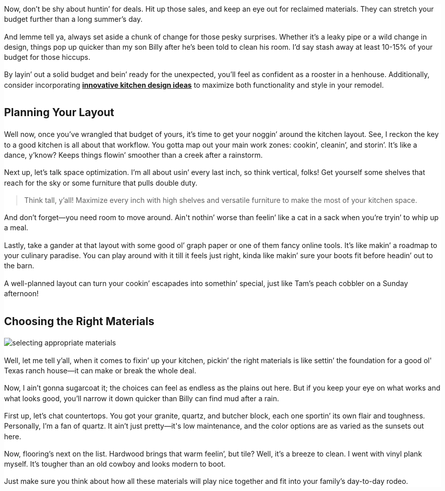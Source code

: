 Now, don’t be shy about huntin’ for deals. Hit up those sales, and keep an eye out for reclaimed materials. They can stretch your budget further than a long summer’s day.

And lemme tell ya, always set aside a chunk of change for those pesky surprises. Whether it’s a leaky pipe or a wild change in design, things pop up quicker than my son Billy after he’s been told to clean his room. I’d say stash away at least 10-15% of your budget for those hiccups.

By layin’ out a solid budget and bein’ ready for the unexpected, you’ll feel as confident as a rooster in a henhouse. Additionally, consider incorporating [**innovative kitchen design ideas**](https://homeservicebuzz.com/category/kitchen-design-remodeling-ideas) to maximize both functionality and style in your remodel.

## Planning Your Layout

Well now, once you’ve wrangled that budget of yours, it’s time to get your noggin’ around the kitchen layout. See, I reckon the key to a good kitchen is all about that workflow. You gotta map out your main work zones: cookin’, cleanin’, and storin’. It’s like a dance, y’know? Keeps things flowin’ smoother than a creek after a rainstorm.

Next up, let’s talk space optimization. I’m all about usin’ every last inch, so think vertical, folks! Get yourself some shelves that reach for the sky or some furniture that pulls double duty.

> Think tall, y’all! Maximize every inch with high shelves and versatile furniture to make the most of your kitchen space.

And don’t forget—you need room to move around. Ain't nothin’ worse than feelin’ like a cat in a sack when you’re tryin’ to whip up a meal.

Lastly, take a gander at that layout with some good ol’ graph paper or one of them fancy online tools. It’s like makin’ a roadmap to your culinary paradise. You can play around with it till it feels just right, kinda like makin’ sure your boots fit before headin’ out to the barn.

A well-planned layout can turn your cookin’ escapades into somethin’ special, just like Tam’s peach cobbler on a Sunday afternoon!

## Choosing the Right Materials

![selecting appropriate materials](https://homeservicebuzz.com/wp-content/uploads/2025/03/selecting_appropriate_materials.jpg)

Well, let me tell y’all, when it comes to fixin’ up your kitchen, pickin’ the right materials is like settin’ the foundation for a good ol' Texas ranch house—it can make or break the whole deal.

Now, I ain’t gonna sugarcoat it; the choices can feel as endless as the plains out here. But if you keep your eye on what works and what looks good, you’ll narrow it down quicker than Billy can find mud after a rain.

First up, let’s chat countertops. You got your granite, quartz, and butcher block, each one sportin’ its own flair and toughness. Personally, I’m a fan of quartz. It ain’t just pretty—it's low maintenance, and the color options are as varied as the sunsets out here.

Now, flooring’s next on the list. Hardwood brings that warm feelin’, but tile? Well, it’s a breeze to clean. I went with vinyl plank myself. It’s tougher than an old cowboy and looks modern to boot.

Just make sure you think about how all these materials will play nice together and fit into your family’s day-to-day rodeo.
